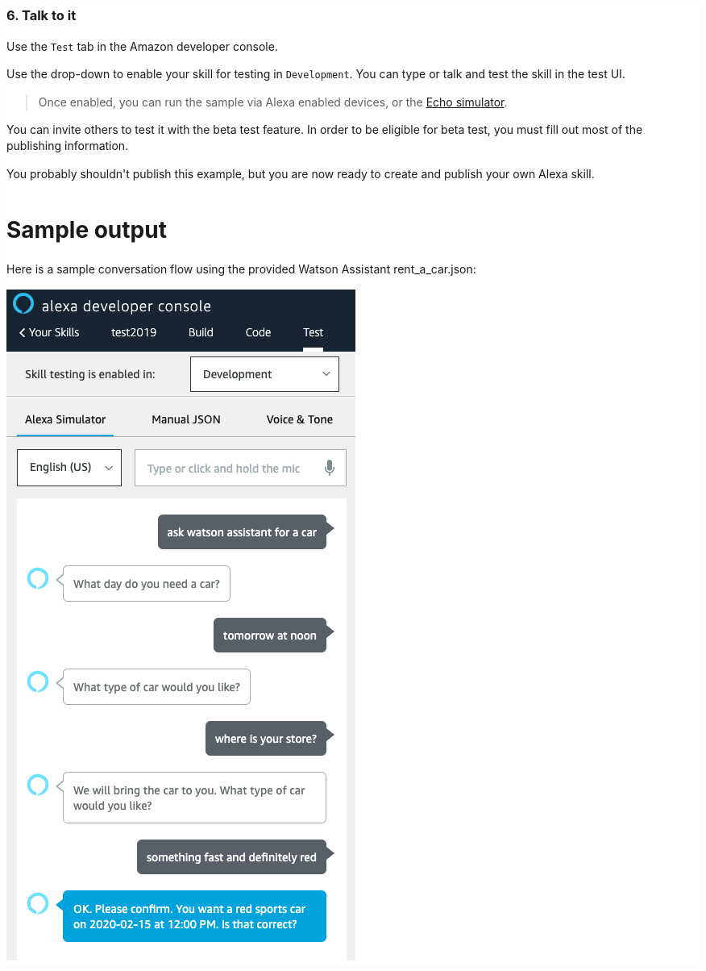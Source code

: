 ### 6. Talk to it

Use the `Test` tab in the Amazon developer console.

Use the drop-down to enable your skill for testing in `Development`. You can type or talk and test the skill in the test UI.

> Once enabled, you can run the sample via Alexa enabled devices, or the [Echo simulator](https://echosim.io/).

You can invite others to test it with the beta test feature. In order to be
eligible for beta test, you must fill out most of the publishing information.

You probably shouldn't publish this example, but you are now
ready to create and publish your own Alexa skill.

# Sample output

Here is a sample conversation flow using the provided Watson Assistant rent_a_car.json:

![sample_conversation](doc/source/images/sample_conversation.png)
